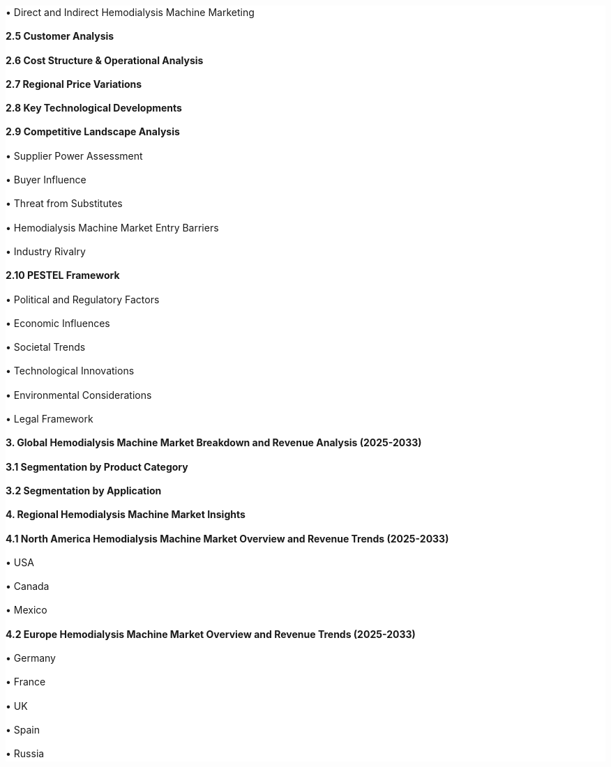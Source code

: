 • Direct and Indirect Hemodialysis Machine Marketing

<strong>2.5 Customer Analysis</strong>

<strong>2.6 Cost Structure & Operational Analysis</strong>

<strong>2.7 Regional Price Variations</strong>

<strong>2.8 Key Technological Developments</strong>

<strong>2.9 Competitive Landscape Analysis</strong>

• Supplier Power Assessment

• Buyer Influence

• Threat from Substitutes

• Hemodialysis Machine Market Entry Barriers

• Industry Rivalry

<strong>2.10 PESTEL Framework</strong>

• Political and Regulatory Factors

• Economic Influences

• Societal Trends

• Technological Innovations

• Environmental Considerations

• Legal Framework

<strong>3. Global Hemodialysis Machine Market Breakdown and Revenue Analysis (2025-2033)</strong>

<strong>3.1 Segmentation by Product Category</strong>

<strong>3.2 Segmentation by Application</strong>

<strong>4. Regional Hemodialysis Machine Market Insights</strong>

<strong>4.1 North America Hemodialysis Machine Market Overview and Revenue Trends (2025-2033)</strong>

• USA

• Canada

• Mexico

<strong>4.2 Europe Hemodialysis Machine Market Overview and Revenue Trends (2025-2033)</strong>

• Germany

• France

• UK

• Spain

• Russia
